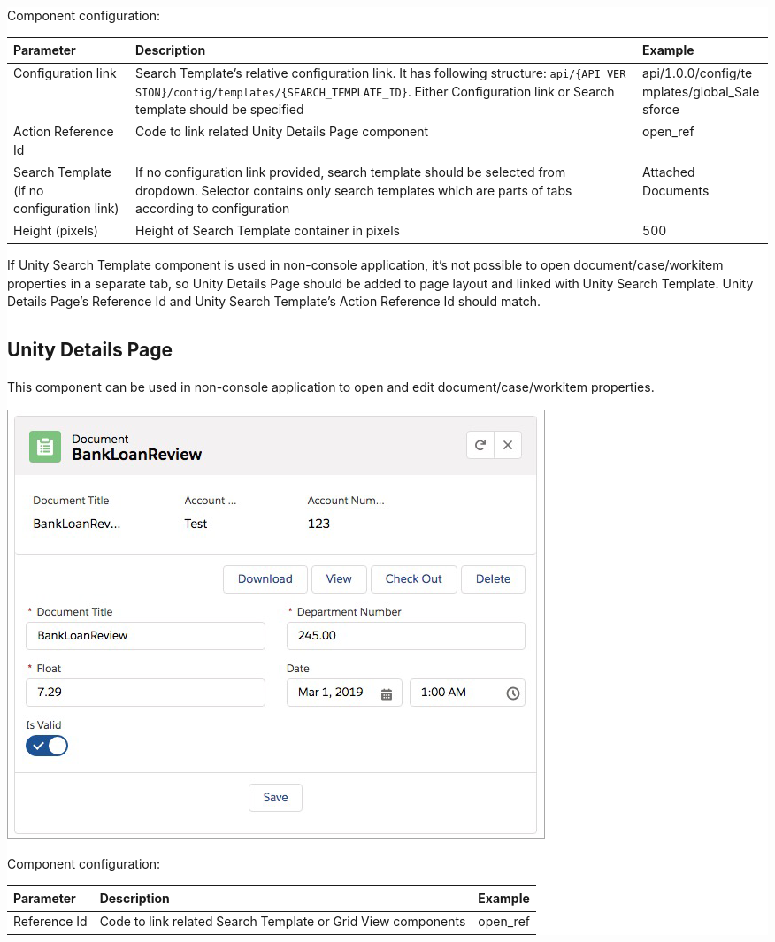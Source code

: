 Component configuration:

|Parameter|Description|Example|
|:--------|:----------|:------|
|Configuration link | Search Template’s relative configuration link. It has following structure: `api/{API_VERSION}/config/templates/{SEARCH_TEMPLATE_ID}`. Either Configuration link or Search template should be specified | api/1.0.0/config/templates/global_Salesforce|
|Action Reference Id | Code to link related Unity Details Page component | open_ref|
|Search Template (if no configuration link) | If no configuration link provided, search template should be selected from dropdown. Selector contains only search templates which are parts of tabs according to configuration | Attached Documents|
|Height (pixels) | Height of Search Template container in pixels | 500|

If Unity Search Template component is used in non-console application, it’s not possible to open document/case/workitem properties in a separate tab, so Unity Details Page should be added to page layout and linked with Unity Search Template. 
Unity Details Page’s Reference Id and Unity Search Template’s Action Reference Id should match.

## Unity Details Page

This component can be used in non-console application to open and edit document/case/workitem properties.

![Details page](global-components-setup-guide/images/details-page.png)
 
Component configuration:

|Parameter|Description|Example|
|:--------|:----------|:------|
|Reference Id |Code to link related Search Template or Grid View components | open_ref|
